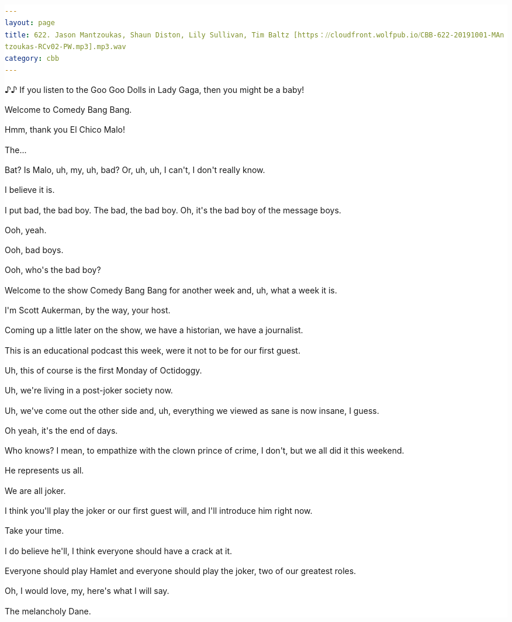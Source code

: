 ```yaml
---
layout: page
title: 622. Jason Mantzoukas, Shaun Diston, Lily Sullivan, Tim Baltz [https：⧸⧸cloudfront.wolfpub.io⧸CBB-622-20191001-MAntzoukas-RCv02-PW.mp3].mp3.wav
category: cbb 
---
```


♪♪ If you listen to the Goo Goo Dolls in Lady Gaga, then you might be a baby!

Welcome to Comedy Bang Bang.

Hmm, thank you El Chico Malo!

The...

Bat? Is Malo, uh, my, uh, bad? Or, uh, uh, I can't, I don't really know.

I believe it is.

I put bad, the bad boy. The bad, the bad boy. Oh, it's the bad boy of the message boys.

Ooh, yeah.

Ooh, bad boys.

Ooh, who's the bad boy?

Welcome to the show Comedy Bang Bang for another week and, uh, what a week it is.

I'm Scott Aukerman, by the way, your host.

Coming up a little later on the show, we have a historian, we have a journalist.

This is an educational podcast this week, were it not to be for our first guest.

Uh, this of course is the first Monday of Octidoggy.

Uh, we're living in a post-joker society now.

Uh, we've come out the other side and, uh, everything we viewed as sane is now insane, I guess.

Oh yeah, it's the end of days.

Who knows? I mean, to empathize with the clown prince of crime, I don't, but we all did it this weekend.

He represents us all.

We are all joker.

I think you'll play the joker or our first guest will, and I'll introduce him right now.

Take your time.

I do believe he'll, I think everyone should have a crack at it.

Everyone should play Hamlet and everyone should play the joker, two of our greatest roles.

Oh, I would love, my, here's what I will say.

The melancholy Dane.
